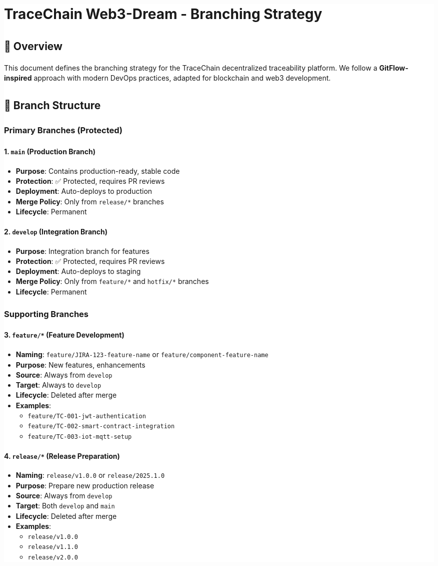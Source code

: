 # TraceChain Web3-Dream - Branching Strategy

## 🎯 Overview

This document defines the branching strategy for the TraceChain decentralized traceability platform. We follow a **GitFlow-inspired** approach with modern DevOps practices, adapted for blockchain and web3 development.

## 🌳 Branch Structure

### **Primary Branches (Protected)**

#### 1. `main` (Production Branch)
- **Purpose**: Contains production-ready, stable code
- **Protection**: ✅ Protected, requires PR reviews
- **Deployment**: Auto-deploys to production
- **Merge Policy**: Only from `release/*` branches
- **Lifecycle**: Permanent

#### 2. `develop` (Integration Branch)
- **Purpose**: Integration branch for features
- **Protection**: ✅ Protected, requires PR reviews
- **Deployment**: Auto-deploys to staging
- **Merge Policy**: Only from `feature/*` and `hotfix/*` branches
- **Lifecycle**: Permanent

### **Supporting Branches**

#### 3. `feature/*` (Feature Development)
- **Naming**: `feature/JIRA-123-feature-name` or `feature/component-feature-name`
- **Purpose**: New features, enhancements
- **Source**: Always from `develop`
- **Target**: Always to `develop`
- **Lifecycle**: Deleted after merge
- **Examples**:
  - `feature/TC-001-jwt-authentication`
  - `feature/TC-002-smart-contract-integration`
  - `feature/TC-003-iot-mqtt-setup`

#### 4. `release/*` (Release Preparation)
- **Naming**: `release/v1.0.0` or `release/2025.1.0`
- **Purpose**: Prepare new production release
- **Source**: Always from `develop`
- **Target**: Both `develop` and `main`
- **Lifecycle**: Deleted after merge
- **Examples**:
  - `release/v1.0.0`
  - `release/v1.1.0`
  - `release/v2.0.0`
